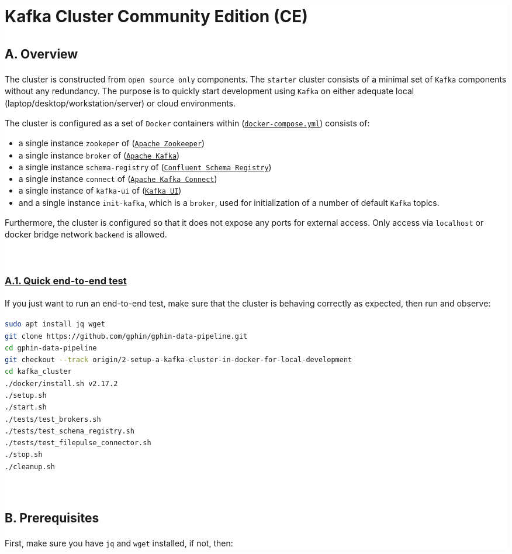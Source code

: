 # Kafka Cluster Community Edition (CE)

## A. Overview

The cluster is constructed from `open source only` components. The `starter` cluster consists of a minimal set of `Kafka` components without any redundancy. The purpose is to quickly start development using `Kafka` on either adequate local (laptop/desktop/workstation/server) or cloud environments.

The cluster is configured as a set of `Docker` containers within ([`docker-compose.yml`](./docker-compose.yml)) consists of:
- a single instance `zookeper` of ([`Apache Zookeeper`](https://zookeeper.apache.org))
- a single instance `broker` of ([`Apache Kafka`](https://kafka.apache.org/documentation.html))
- a single instance `schema-registry` of ([`Confluent Schema Registry`](https://github.com/confluentinc/schema-registry))
- a single instance `connect` of ([`Apache Kafka Connect`](https://kafka.apache.org/documentation.html#connect))
- a single instance of  `kafka-ui` of ([`Kafka UI`](https://github.com/provectus/kafka-ui))
- and a single instance `init-kafka`, which is a `broker`, used for initialization of a number of default `Kafka` topics.

Furthermore, the cluster is configured so that it does not expose any ports for external access. Only access via `localhost` or docker bridge network `backend` is allowed.

&nbsp;

### [A.1. Quick end-to-end test](#quick-end-to-end-test)

If you just want to run an end-to-end test, make sure that the cluster is behaving correctly as expected, then run and observe:

```bash
sudo apt install jq wget
git clone https://github.com/gphin/gphin-data-pipeline.git
cd gphin-data-pipeline
git checkout --track origin/2-setup-a-kafka-cluster-in-docker-for-local-development
cd kafka_cluster
./docker/install.sh v2.17.2
./setup.sh
./start.sh
./tests/test_brokers.sh
./tests/test_schema_registry.sh
./tests/test_filepulse_connector.sh
./stop.sh
./cleanup.sh
```

&nbsp;

## B. Prerequisites

First, make sure you have `jq` and `wget` installed, if not, then:
